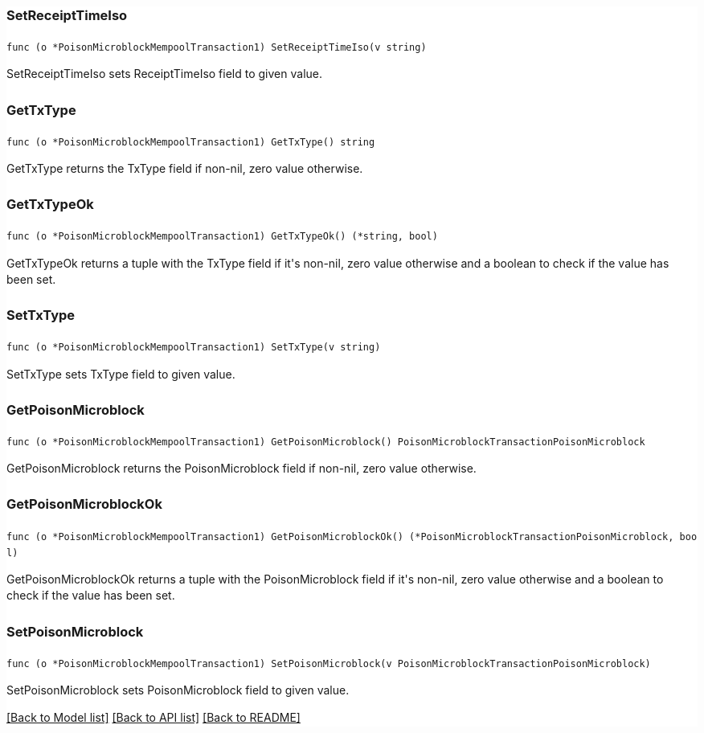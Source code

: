 ### SetReceiptTimeIso

`func (o *PoisonMicroblockMempoolTransaction1) SetReceiptTimeIso(v string)`

SetReceiptTimeIso sets ReceiptTimeIso field to given value.


### GetTxType

`func (o *PoisonMicroblockMempoolTransaction1) GetTxType() string`

GetTxType returns the TxType field if non-nil, zero value otherwise.

### GetTxTypeOk

`func (o *PoisonMicroblockMempoolTransaction1) GetTxTypeOk() (*string, bool)`

GetTxTypeOk returns a tuple with the TxType field if it's non-nil, zero value otherwise
and a boolean to check if the value has been set.

### SetTxType

`func (o *PoisonMicroblockMempoolTransaction1) SetTxType(v string)`

SetTxType sets TxType field to given value.


### GetPoisonMicroblock

`func (o *PoisonMicroblockMempoolTransaction1) GetPoisonMicroblock() PoisonMicroblockTransactionPoisonMicroblock`

GetPoisonMicroblock returns the PoisonMicroblock field if non-nil, zero value otherwise.

### GetPoisonMicroblockOk

`func (o *PoisonMicroblockMempoolTransaction1) GetPoisonMicroblockOk() (*PoisonMicroblockTransactionPoisonMicroblock, bool)`

GetPoisonMicroblockOk returns a tuple with the PoisonMicroblock field if it's non-nil, zero value otherwise
and a boolean to check if the value has been set.

### SetPoisonMicroblock

`func (o *PoisonMicroblockMempoolTransaction1) SetPoisonMicroblock(v PoisonMicroblockTransactionPoisonMicroblock)`

SetPoisonMicroblock sets PoisonMicroblock field to given value.



[[Back to Model list]](../README.md#documentation-for-models) [[Back to API list]](../README.md#documentation-for-api-endpoints) [[Back to README]](../README.md)


